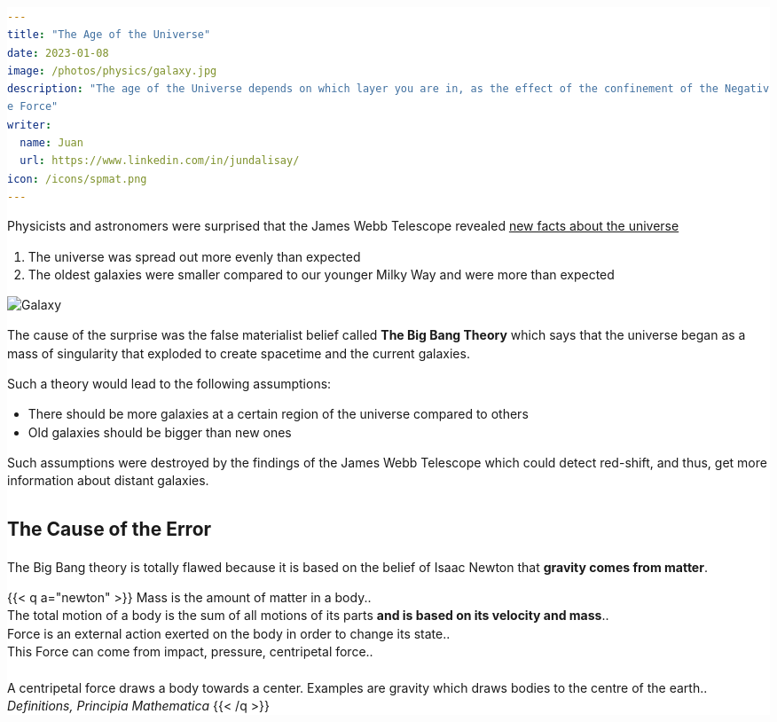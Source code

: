 ```yaml
---
title: "The Age of the Universe"
date: 2023-01-08
image: /photos/physics/galaxy.jpg
description: "The age of the Universe depends on which layer you are in, as the effect of the confinement of the Negative Force"
writer:
  name: Juan
  url: https://www.linkedin.com/in/jundalisay/
icon: /icons/spmat.png
---
```



Physicists and astronomers were surprised that the James Webb Telescope revealed [new facts about the universe](https://webbtelescope.org/files/live/sites/webb/files/home/webb-science/early-highlights/_documents/2022-061-jades/JADES_CurtisLake.pdf)

1. The universe was spread out more evenly than expected
2. The oldest galaxies were smaller compared to our younger Milky Way and were more than expected




![Galaxy](/photos/physics/galaxy.jpg)

The cause of the surprise was the false materialist belief called **The Big Bang Theory** which says that the universe began as a mass of singularity that exploded to create spacetime and the current galaxies. 

Such a theory would lead to the following assumptions:
- There should be more galaxies at a certain region of the universe compared to others
- Old galaxies should be bigger than new ones

Such assumptions were destroyed by the findings of the James Webb Telescope which could detect red-shift, and thus, get more information about distant galaxies.





## The Cause of the Error

The Big Bang theory is totally flawed because it is based on the belief of Isaac Newton that **gravity comes from matter**. 

{{< q a="newton" >}}
Mass is the amount of matter in a body..
<br>
The total motion of a body is the sum of all motions of its parts <b>and is based on its velocity and mass</b>..
<br>
Force is an external action exerted on the body in order to change its state.. 
<br>
This Force can come from impact, pressure, centripetal force..  
<br>
A centripetal force draws a body towards a center. Examples are gravity which draws bodies to the centre of the earth..
<cite>Definitions, Principia Mathematica</cite>
{{< /q >}}
